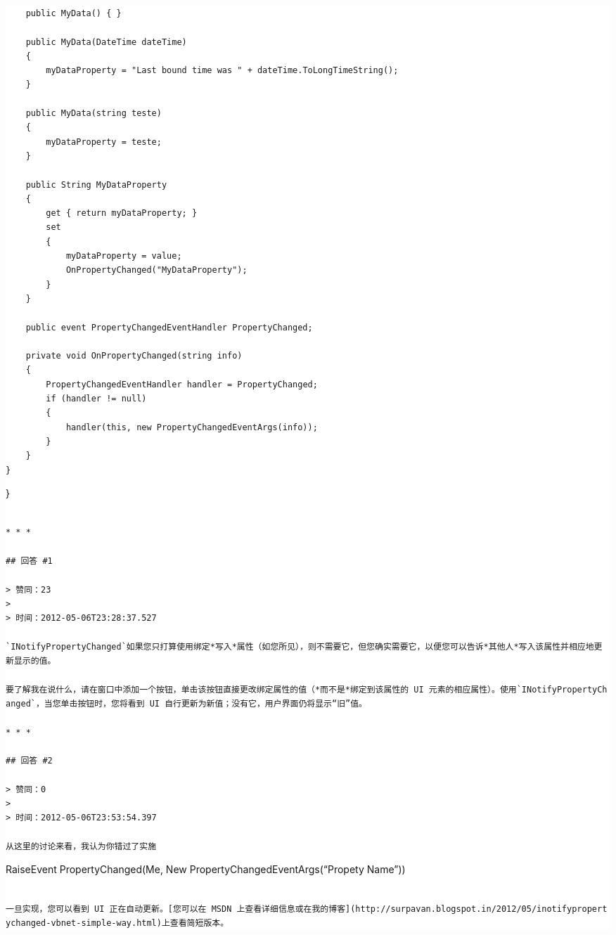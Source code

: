         public MyData() { }

        public MyData(DateTime dateTime)
        {
            myDataProperty = "Last bound time was " + dateTime.ToLongTimeString();
        }

        public MyData(string teste)
        {
            myDataProperty = teste;
        }

        public String MyDataProperty
        {
            get { return myDataProperty; }
            set
            {
                myDataProperty = value;
                OnPropertyChanged("MyDataProperty");
            }
        }

        public event PropertyChangedEventHandler PropertyChanged;

        private void OnPropertyChanged(string info)
        {
            PropertyChangedEventHandler handler = PropertyChanged;
            if (handler != null)
            {
                handler(this, new PropertyChangedEventArgs(info));
            }
        }
    }
} 
```

* * *

## 回答 #1

> 赞同：23
> 
> 时间：2012-05-06T23:28:37.527

`INotifyPropertyChanged`如果您只打算使用绑定*写入*属性（如您所见），则不需要它，但您确实需要它，以便您可以告诉*其他人*写入该属性并相应地更新显示的值。

要了解我在说什么，请在窗口中添加一个按钮，单击该按钮直接更改绑定属性的值（*而不是*绑定到该属性的 UI 元素的相应属性）。使用`INotifyPropertyChanged`，当您单击按钮时，您将看到 UI 自行更新为新值；没有它，用户界面仍将显示“旧”值。

* * *

## 回答 #2

> 赞同：0
> 
> 时间：2012-05-06T23:53:54.397

从这里的讨论来看，我认为你错过了实施

```
RaiseEvent PropertyChanged(Me, New PropertyChangedEventArgs(“Propety Name”)) 
```

一旦实现，您可以看到 UI 正在自动更新。[您可以在 MSDN 上查看详细信息或在我的博客](http://surpavan.blogspot.in/2012/05/inotifypropertychanged-vbnet-simple-way.html)上查看简短版本。

```